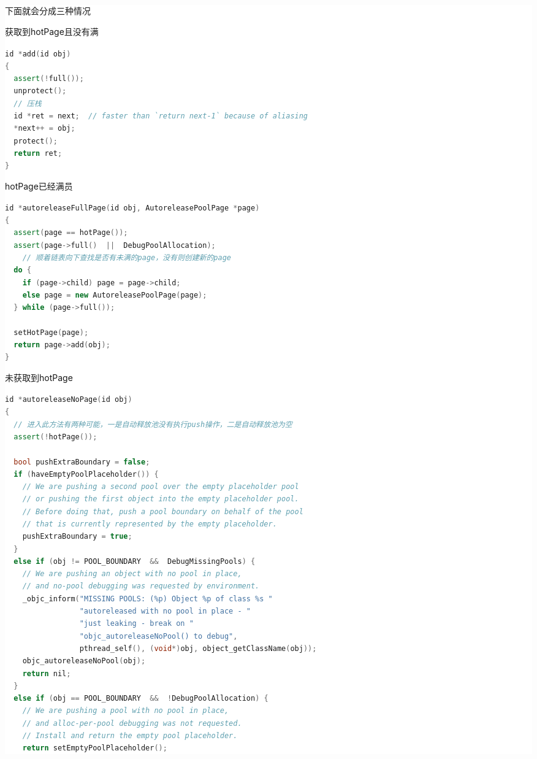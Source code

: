 下面就会分成三种情况

获取到hotPage且没有满

```cpp
id *add(id obj)
{
  assert(!full());
  unprotect();
  // 压栈
  id *ret = next;  // faster than `return next-1` because of aliasing
  *next++ = obj;
  protect();
  return ret;
}
```

hotPage已经满员

```cpp
id *autoreleaseFullPage(id obj, AutoreleasePoolPage *page)
{
  assert(page == hotPage());
  assert(page->full()  ||  DebugPoolAllocation);
	// 顺着链表向下查找是否有未满的page，没有则创建新的page
  do {
    if (page->child) page = page->child;
    else page = new AutoreleasePoolPage(page);
  } while (page->full());

  setHotPage(page);
  return page->add(obj);
}
```

未获取到hotPage

```cpp
id *autoreleaseNoPage(id obj)
{
  // 进入此方法有两种可能，一是自动释放池没有执行push操作，二是自动释放池为空
  assert(!hotPage());

  bool pushExtraBoundary = false;
  if (haveEmptyPoolPlaceholder()) {
    // We are pushing a second pool over the empty placeholder pool
    // or pushing the first object into the empty placeholder pool.
    // Before doing that, push a pool boundary on behalf of the pool 
    // that is currently represented by the empty placeholder.
    pushExtraBoundary = true;
  }
  else if (obj != POOL_BOUNDARY  &&  DebugMissingPools) {
    // We are pushing an object with no pool in place, 
    // and no-pool debugging was requested by environment.
    _objc_inform("MISSING POOLS: (%p) Object %p of class %s "
                 "autoreleased with no pool in place - "
                 "just leaking - break on "
                 "objc_autoreleaseNoPool() to debug", 
                 pthread_self(), (void*)obj, object_getClassName(obj));
    objc_autoreleaseNoPool(obj);
    return nil;
  }
  else if (obj == POOL_BOUNDARY  &&  !DebugPoolAllocation) {
    // We are pushing a pool with no pool in place,
    // and alloc-per-pool debugging was not requested.
    // Install and return the empty pool placeholder.
    return setEmptyPoolPlaceholder();
```